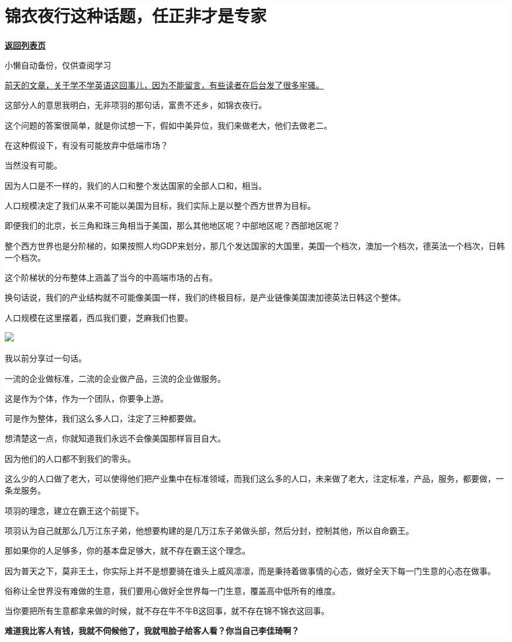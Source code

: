 # 锦衣夜行这种话题，任正非才是专家

[**返回列表页**](/gzh/记忆承载)

小懒自动备份，仅供查阅学习

[前天的文章，关于学不学英语这回事儿，因为不能留言，有些读者在后台发了很多牢骚。](http://mp.weixin.qq.com/s?__biz=MzU3NDc5Nzc0NQ==&mid=2247525674&idx=1&sn=8f84168303851da7c563eef50c5cbd20&chksm=fd2ec7f4ca594ee2656212b686f74237d096ec07d70162aa2986068088562ea09a3c44b8cdd3&scene=21#wechat_redirect)

这部分人的意思我明白，无非项羽的那句话，富贵不还乡，如锦衣夜行。

这个问题的答案很简单，就是你试想一下，假如中美异位，我们来做老大，他们去做老二。  

在这种假设下，有没有可能放弃中低端市场？

当然没有可能。

因为人口是不一样的，我们的人口和整个发达国家的全部人口和，相当。  

人口规模决定了我们从来不可能以美国为目标，我们实际上是以整个西方世界为目标。  

即便我们的北京，长三角和珠三角相当于美国，那么其他地区呢？中部地区呢？西部地区呢？  

整个西方世界也是分阶梯的，如果按照人均GDP来划分，那几个发达国家的大国里，美国一个档次，澳加一个档次，德英法一个档次，日韩一个档次。  

这个阶梯状的分布整体上涵盖了当今的中高端市场的占有。  

换句话说，我们的产业结构就不可能像美国一样，我们的终极目标，是产业链像美国澳加德英法日韩这个整体。

人口规模在这里摆着，西瓜我们要，芝麻我们也要。

![](https://mmbiz.qpic.cn/mmbiz_jpg/aYCQDPqZ8kxZvscKrgKBYtLn59L6DKcZfX33dMT5p44EF2fZ17qb77AhYb3k8k3qR0ay6XfGPKs6ejp7HYlLog/640?wx_fmt=jpeg)

我以前分享过一句话。  

一流的企业做标准，二流的企业做产品，三流的企业做服务。  

这是作为个体，作为一个团队，你要争上游。

可是作为整体，我们这么多人口，注定了三种都要做。

想清楚这一点，你就知道我们永远不会像美国那样盲目自大。  

因为他们的人口都不到我们的零头。  

这么少的人口做了老大，可以使得他们把产业集中在标准领域，而我们这么多的人口，未来做了老大，注定标准，产品，服务，都要做，一条龙服务。  

项羽的理念，建立在霸王这个前提下。  

项羽认为自己就那么几万江东子弟，他想要构建的是几万江东子弟做头部，然后分封，控制其他，所以自命霸王。

那如果你的人足够多，你的基本盘足够大，就不存在霸王这个理念。  

因为普天之下，莫非王土，你实际上并不是想要骑在谁头上威风凛凛，而是秉持着做事情的心态，做好全天下每一门生意的心态在做事。  

俗称让全世界没有难做的生意，我们要用心做好全世界每一门生意，覆盖高中低所有的维度。  

当你要把所有生意都拿来做的时候，就不存在牛不牛B这回事，就不存在锦不锦衣这回事。  

 **难道我比客人有钱，我就不伺候他了，我就甩脸子给客人看？你当自己李佳琦啊？**

